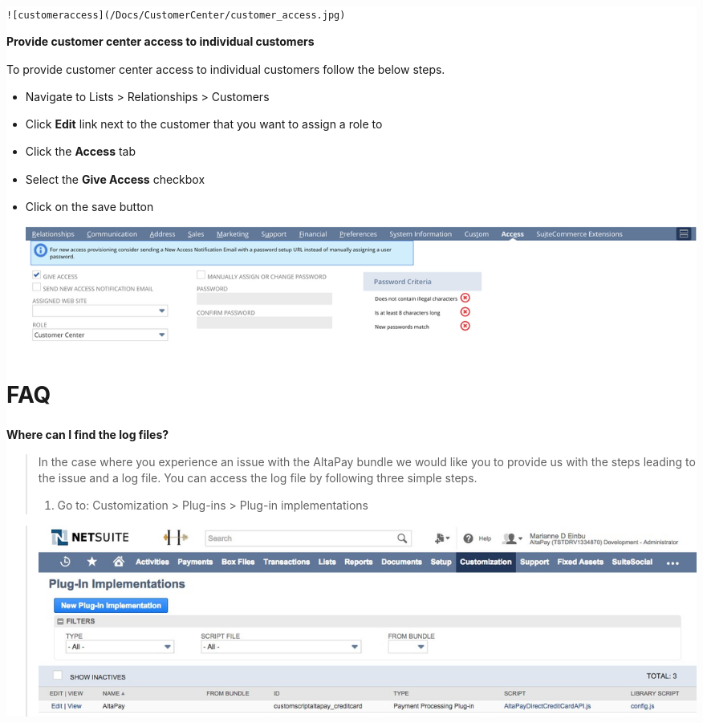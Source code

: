     ![customeraccess](/Docs/CustomerCenter/customer_access.jpg)

**Provide customer center access to individual customers**

To provide customer center access to individual customers follow the below steps.

- Navigate to Lists > Relationships > Customers
- Click **Edit** link next to the customer that you want to assign a role to
- Click the **Access** tab
- Select the **Give Access** checkbox
- Click on the save button

    ![giveaccess](/Docs/CustomerCenter/give_access_to_customer_center.jpg)

# FAQ

**Where can I find the log files?**
> In the case where you experience an issue with the AltaPay bundle we would like you to provide us with the steps leading to the issue and a log file. You can access the log file by following three simple steps.
>1. Go to: Customization > Plug-ins > Plug-in implementations

>![log_files](/Docs/FAQ/log_files.jpg)
